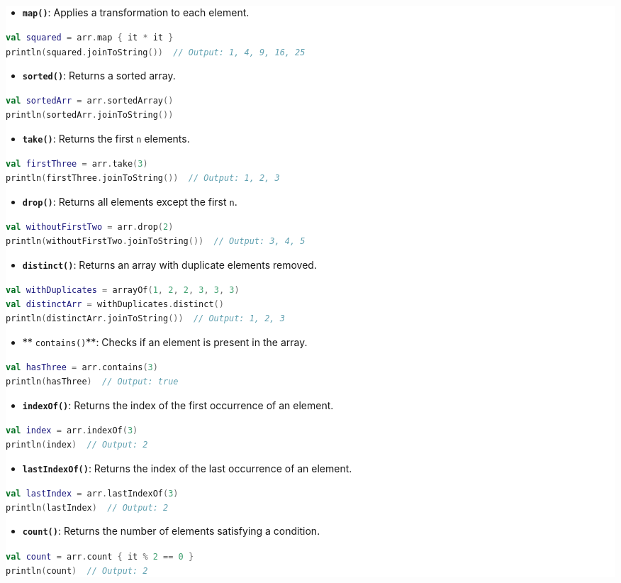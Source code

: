 - **`map()`**: Applies a transformation to each element.

```kotlin
val squared = arr.map { it * it }
println(squared.joinToString())  // Output: 1, 4, 9, 16, 25
```

- **`sorted()`**: Returns a sorted array.

```kotlin
val sortedArr = arr.sortedArray()
println(sortedArr.joinToString())
```

- **`take()`**: Returns the first `n` elements.

```kotlin
val firstThree = arr.take(3)
println(firstThree.joinToString())  // Output: 1, 2, 3
```

- **`drop()`**: Returns all elements except the first `n`.

```kotlin
val withoutFirstTwo = arr.drop(2)
println(withoutFirstTwo.joinToString())  // Output: 3, 4, 5
```

- **`distinct()`**: Returns an array with duplicate elements removed.

```kotlin
val withDuplicates = arrayOf(1, 2, 2, 3, 3, 3)
val distinctArr = withDuplicates.distinct()
println(distinctArr.joinToString())  // Output: 1, 2, 3
```

- ** `contains()`**: Checks if an element is present in the array.

```kotlin
val hasThree = arr.contains(3)
println(hasThree)  // Output: true
```

- **`indexOf()`**: Returns the index of the first occurrence of an element.

```kotlin
val index = arr.indexOf(3)
println(index)  // Output: 2
```

- **`lastIndexOf()`**: Returns the index of the last occurrence of an element.

```kotlin
val lastIndex = arr.lastIndexOf(3)
println(lastIndex)  // Output: 2
```

- **`count()`**: Returns the number of elements satisfying a condition.

```kotlin
val count = arr.count { it % 2 == 0 }
println(count)  // Output: 2
```
